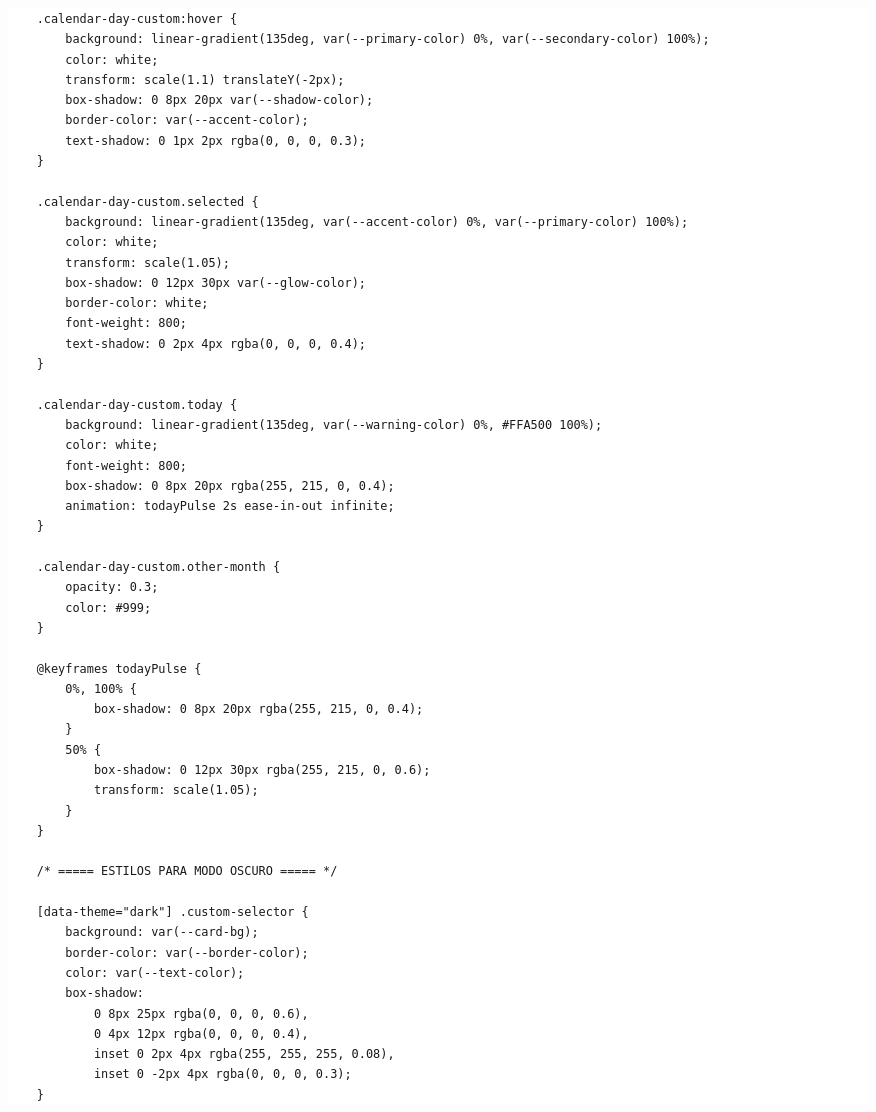         .calendar-day-custom:hover {
            background: linear-gradient(135deg, var(--primary-color) 0%, var(--secondary-color) 100%);
            color: white;
            transform: scale(1.1) translateY(-2px);
            box-shadow: 0 8px 20px var(--shadow-color);
            border-color: var(--accent-color);
            text-shadow: 0 1px 2px rgba(0, 0, 0, 0.3);
        }

        .calendar-day-custom.selected {
            background: linear-gradient(135deg, var(--accent-color) 0%, var(--primary-color) 100%);
            color: white;
            transform: scale(1.05);
            box-shadow: 0 12px 30px var(--glow-color);
            border-color: white;
            font-weight: 800;
            text-shadow: 0 2px 4px rgba(0, 0, 0, 0.4);
        }

        .calendar-day-custom.today {
            background: linear-gradient(135deg, var(--warning-color) 0%, #FFA500 100%);
            color: white;
            font-weight: 800;
            box-shadow: 0 8px 20px rgba(255, 215, 0, 0.4);
            animation: todayPulse 2s ease-in-out infinite;
        }

        .calendar-day-custom.other-month {
            opacity: 0.3;
            color: #999;
        }

        @keyframes todayPulse {
            0%, 100% { 
                box-shadow: 0 8px 20px rgba(255, 215, 0, 0.4);
            }
            50% { 
                box-shadow: 0 12px 30px rgba(255, 215, 0, 0.6);
                transform: scale(1.05);
            }
        }

        /* ===== ESTILOS PARA MODO OSCURO ===== */
        
        [data-theme="dark"] .custom-selector {
            background: var(--card-bg);
            border-color: var(--border-color);
            color: var(--text-color);
            box-shadow: 
                0 8px 25px rgba(0, 0, 0, 0.6),
                0 4px 12px rgba(0, 0, 0, 0.4),
                inset 0 2px 4px rgba(255, 255, 255, 0.08),
                inset 0 -2px 4px rgba(0, 0, 0, 0.3);
        }
